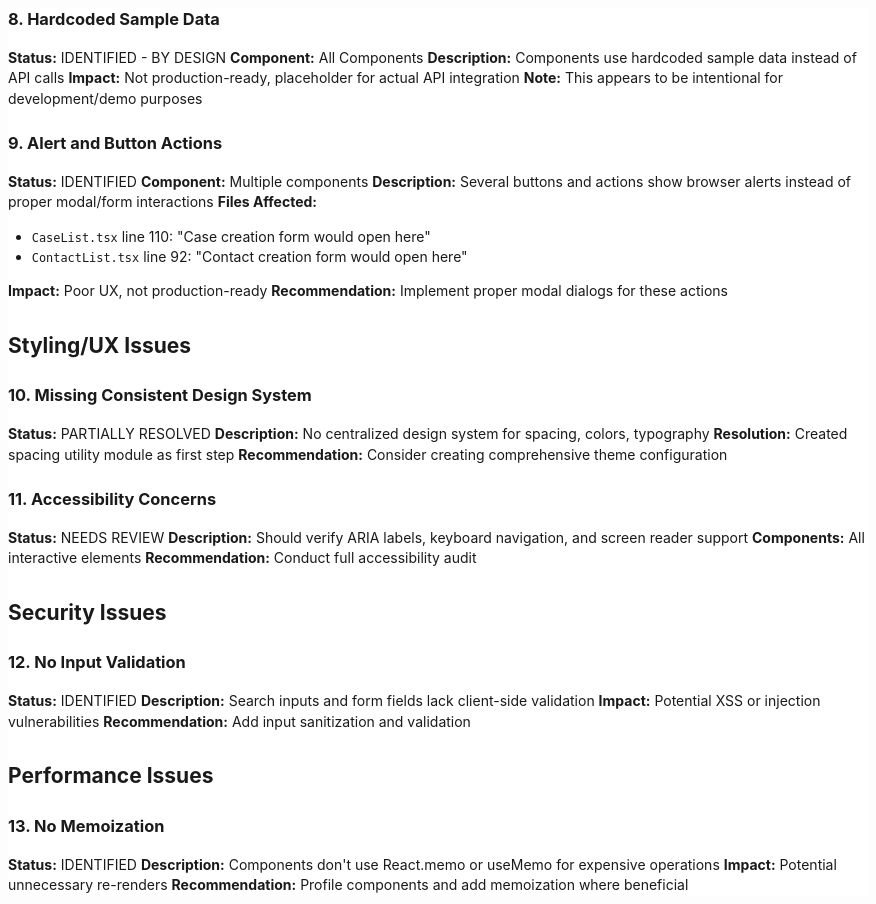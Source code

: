 ### 8. Hardcoded Sample Data
**Status:** IDENTIFIED - BY DESIGN
**Component:** All Components
**Description:** Components use hardcoded sample data instead of API calls
**Impact:** Not production-ready, placeholder for actual API integration
**Note:** This appears to be intentional for development/demo purposes

### 9. Alert and Button Actions
**Status:** IDENTIFIED
**Component:** Multiple components
**Description:** Several buttons and actions show browser alerts instead of proper modal/form interactions
**Files Affected:**
- `CaseList.tsx` line 110: "Case creation form would open here"
- `ContactList.tsx` line 92: "Contact creation form would open here"

**Impact:** Poor UX, not production-ready
**Recommendation:** Implement proper modal dialogs for these actions

## Styling/UX Issues

### 10. Missing Consistent Design System
**Status:** PARTIALLY RESOLVED
**Description:** No centralized design system for spacing, colors, typography
**Resolution:** Created spacing utility module as first step
**Recommendation:** Consider creating comprehensive theme configuration

### 11. Accessibility Concerns
**Status:** NEEDS REVIEW
**Description:** Should verify ARIA labels, keyboard navigation, and screen reader support
**Components:** All interactive elements
**Recommendation:** Conduct full accessibility audit

## Security Issues

### 12. No Input Validation
**Status:** IDENTIFIED
**Description:** Search inputs and form fields lack client-side validation
**Impact:** Potential XSS or injection vulnerabilities
**Recommendation:** Add input sanitization and validation

## Performance Issues

### 13. No Memoization
**Status:** IDENTIFIED
**Description:** Components don't use React.memo or useMemo for expensive operations
**Impact:** Potential unnecessary re-renders
**Recommendation:** Profile components and add memoization where beneficial
